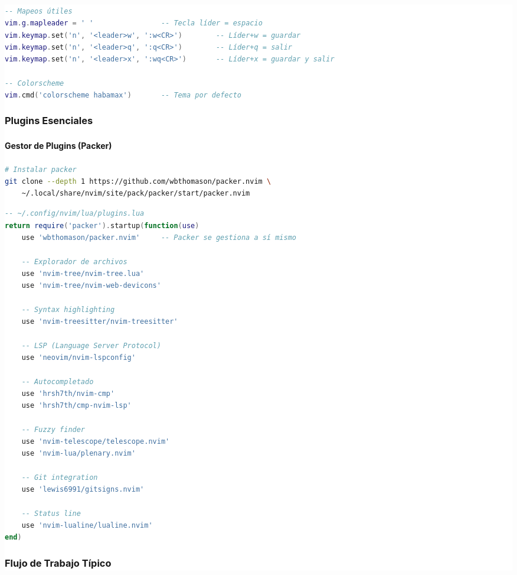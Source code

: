```lua
-- Mapeos útiles
vim.g.mapleader = ' '                -- Tecla líder = espacio
vim.keymap.set('n', '<leader>w', ':w<CR>')        -- Líder+w = guardar
vim.keymap.set('n', '<leader>q', ':q<CR>')        -- Líder+q = salir
vim.keymap.set('n', '<leader>x', ':wq<CR>')       -- Líder+x = guardar y salir

-- Colorscheme
vim.cmd('colorscheme habamax')       -- Tema por defecto
```

### Plugins Esenciales

#### **Gestor de Plugins (Packer)**
```bash
# Instalar packer
git clone --depth 1 https://github.com/wbthomason/packer.nvim \
    ~/.local/share/nvim/site/pack/packer/start/packer.nvim
```

```lua
-- ~/.config/nvim/lua/plugins.lua
return require('packer').startup(function(use)
    use 'wbthomason/packer.nvim'     -- Packer se gestiona a sí mismo
    
    -- Explorador de archivos
    use 'nvim-tree/nvim-tree.lua'
    use 'nvim-tree/nvim-web-devicons'
    
    -- Syntax highlighting
    use 'nvim-treesitter/nvim-treesitter'
    
    -- LSP (Language Server Protocol)
    use 'neovim/nvim-lspconfig'
    
    -- Autocompletado
    use 'hrsh7th/nvim-cmp'
    use 'hrsh7th/cmp-nvim-lsp'
    
    -- Fuzzy finder
    use 'nvim-telescope/telescope.nvim'
    use 'nvim-lua/plenary.nvim'
    
    -- Git integration
    use 'lewis6991/gitsigns.nvim'
    
    -- Status line
    use 'nvim-lualine/lualine.nvim'
end)
```

### Flujo de Trabajo Típico
